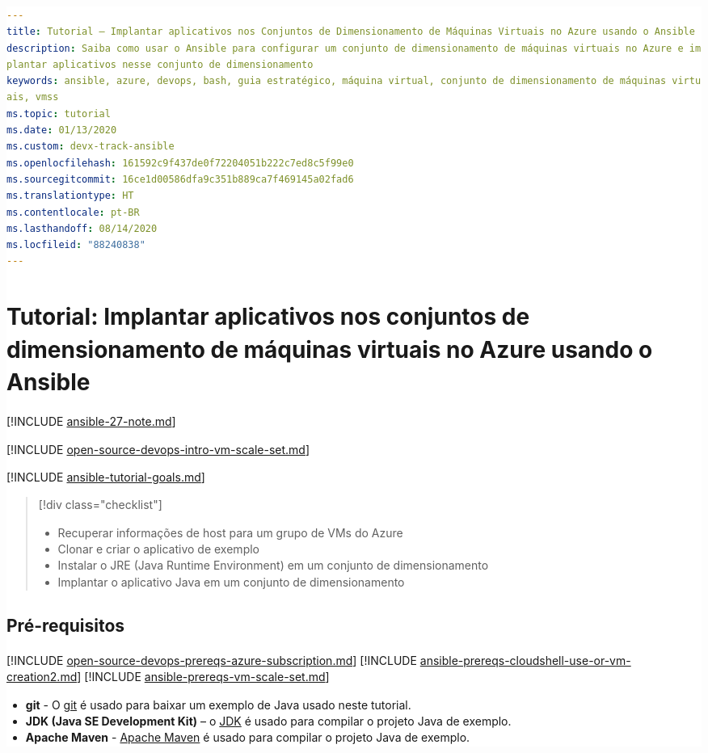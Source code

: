 ```yaml
---
title: Tutorial – Implantar aplicativos nos Conjuntos de Dimensionamento de Máquinas Virtuais no Azure usando o Ansible
description: Saiba como usar o Ansible para configurar um conjunto de dimensionamento de máquinas virtuais no Azure e implantar aplicativos nesse conjunto de dimensionamento
keywords: ansible, azure, devops, bash, guia estratégico, máquina virtual, conjunto de dimensionamento de máquinas virtuais, vmss
ms.topic: tutorial
ms.date: 01/13/2020
ms.custom: devx-track-ansible
ms.openlocfilehash: 161592c9f437de0f72204051b222c7ed8c5f99e0
ms.sourcegitcommit: 16ce1d00586dfa9c351b889ca7f469145a02fad6
ms.translationtype: HT
ms.contentlocale: pt-BR
ms.lasthandoff: 08/14/2020
ms.locfileid: "88240838"
---
```

# <a name="tutorial-deploy-apps-to-virtual-machine-scale-sets-in-azure-using-ansible"></a>Tutorial: Implantar aplicativos nos conjuntos de dimensionamento de máquinas virtuais no Azure usando o Ansible

[!INCLUDE [ansible-27-note.md](includes/ansible-27-note.md)]

[!INCLUDE [open-source-devops-intro-vm-scale-set.md](../includes/open-source-devops-intro-vm-scale-set.md)]

[!INCLUDE [ansible-tutorial-goals.md](includes/ansible-tutorial-goals.md)]

> [!div class="checklist"]
>
> * Recuperar informações de host para um grupo de VMs do Azure
> * Clonar e criar o aplicativo de exemplo
> * Instalar o JRE (Java Runtime Environment) em um conjunto de dimensionamento
> * Implantar o aplicativo Java em um conjunto de dimensionamento

## <a name="prerequisites"></a>Pré-requisitos

[!INCLUDE [open-source-devops-prereqs-azure-subscription.md](../includes/open-source-devops-prereqs-azure-subscription.md)]
[!INCLUDE [ansible-prereqs-cloudshell-use-or-vm-creation2.md](includes/ansible-prereqs-cloudshell-use-or-vm-creation2.md)] 
[!INCLUDE [ansible-prereqs-vm-scale-set.md](includes/ansible-prereqs-vm-scale-set.md)]
- **git** - O [git](https://git-scm.com) é usado para baixar um exemplo de Java usado neste tutorial.
- **JDK (Java SE Development Kit)** – o [JDK](https://aka.ms/azure-jdks) é usado para compilar o projeto Java de exemplo.
- **Apache Maven** - [Apache Maven](https://maven.apache.org/download.cgi) é usado para compilar o projeto Java de exemplo.
